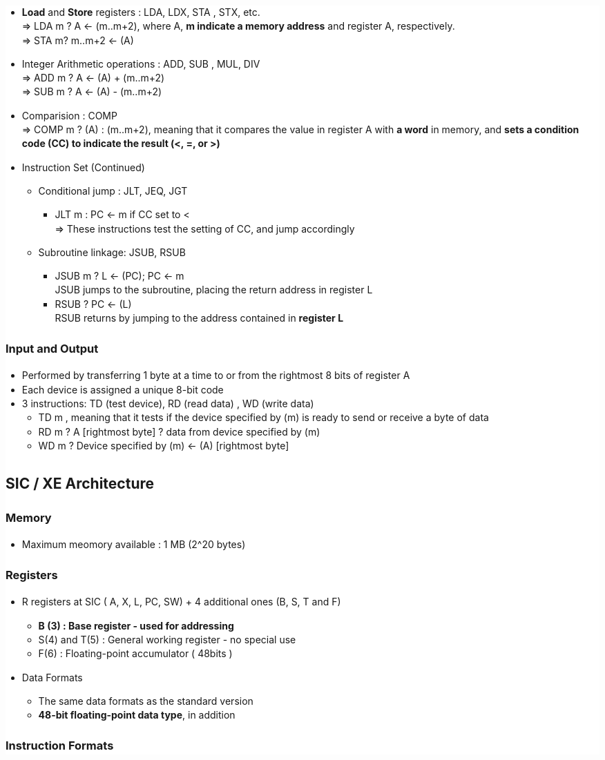 * **Load** and **Store** registers : LDA, LDX, STA , STX, etc.
<br>=> LDA m ? A <- (m..m+2), where A, **m indicate a memory address** and register A, respectively.
<br>=> STA m? m..m+2 <- (A)

* Integer Arithmetic operations : ADD, SUB , MUL, DIV
<br>=> ADD m ? A <- (A) + (m..m+2)
<br>=> SUB m ? A <- (A) - (m..m+2)

* Comparision : COMP
<br>=> COMP m ? (A) : (m..m+2), meaning that it compares the value in register A with **a word** in memory, and **sets a condition code (CC) to indicate the result (<, =, or >)**

* Instruction Set (Continued)

  * Conditional jump : JLT, JEQ, JGT
    * JLT m : PC <- m if CC set to <
    <br> => These instructions test the setting of CC, and jump accordingly

  * Subroutine linkage: JSUB, RSUB
    * JSUB m ? L <- (PC); PC <- m
    <br> JSUB jumps to the subroutine, placing the return address in register L 
    * RSUB ? PC <- (L)
    <br> RSUB returns by jumping to the address contained in **register L**

### Input and Output 

* Performed by transferring 1 byte at a time to or from the rightmost 8 bits of register A
* Each device is assigned a unique 8-bit code
* 3 instructions: TD (test device), RD (read data) , WD (write data)
  * TD m , meaning that it tests if the device specified by (m) is ready to
send or receive a byte of data
  * RD m ? A [rightmost byte] ? data from device specified by (m)
  * WD m ? Device specified by (m) <- (A) [rightmost byte]

## SIC / XE Architecture

### Memory 

* Maximum meomory available : 1 MB (2^20 bytes)

### Registers 

* R registers at SIC ( A, X, L, PC, SW) + 4 additional ones (B, S, T and F)
  
  * **B (3) : Base register - used for addressing**
  * S(4) and T(5) : General working register - no special use
  * F(6) : Floating-point accumulator ( 48bits )

* Data Formats 

  * The same data formats as the standard version
  * **48-bit floating-point data type**, in addition

### Instruction Formats 
